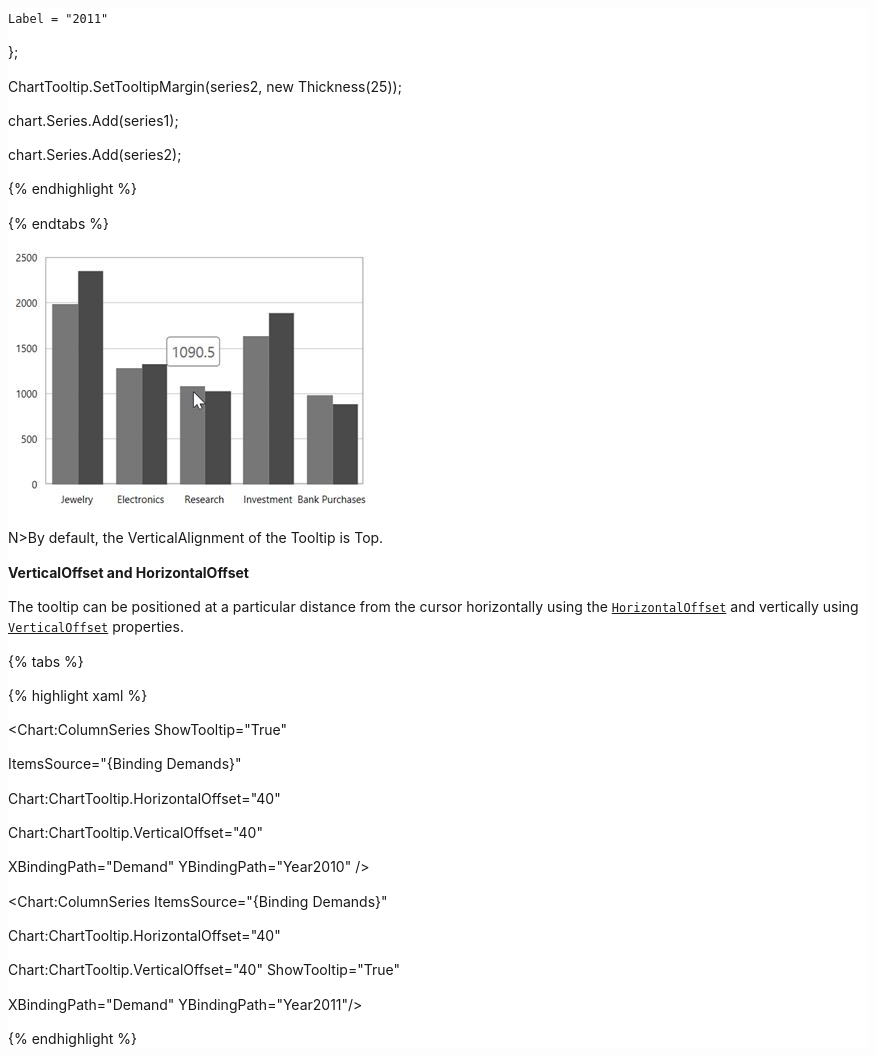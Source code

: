     Label = "2011"

};

ChartTooltip.SetTooltipMargin(series2, new Thickness(25));

chart.Series.Add(series1);

chart.Series.Add(series2);

{% endhighlight %}

{% endtabs %}

![Margin for tooltip in WPF Char](Interactive-Features_images/Interactive-Features_img4.jpeg)


N>By default, the VerticalAlignment of the Tooltip is Top.

**VerticalOffset and HorizontalOffset**

The tooltip can be positioned at a particular distance from the cursor horizontally using the [`HorizontalOffset`](https://help.syncfusion.com/cr/cref_files/wpf/Syncfusion.SfChart.WPF~Syncfusion.UI.Xaml.Charts.ChartTooltip~SetHorizontalOffset.html#) and vertically using [`VerticalOffset`](https://help.syncfusion.com/cr/cref_files/wpf/Syncfusion.SfChart.WPF~Syncfusion.UI.Xaml.Charts.ChartTooltip~SetVerticalOffset.html#) properties.

{% tabs %}

{% highlight xaml %}

<Chart:ColumnSeries ShowTooltip="True"

ItemsSource="{Binding Demands}" 

Chart:ChartTooltip.HorizontalOffset="40"

Chart:ChartTooltip.VerticalOffset="40"

XBindingPath="Demand" YBindingPath="Year2010" />

<Chart:ColumnSeries ItemsSource="{Binding Demands}"

Chart:ChartTooltip.HorizontalOffset="40"

Chart:ChartTooltip.VerticalOffset="40" ShowTooltip="True"

XBindingPath="Demand"  YBindingPath="Year2011"/>

{% endhighlight %}
